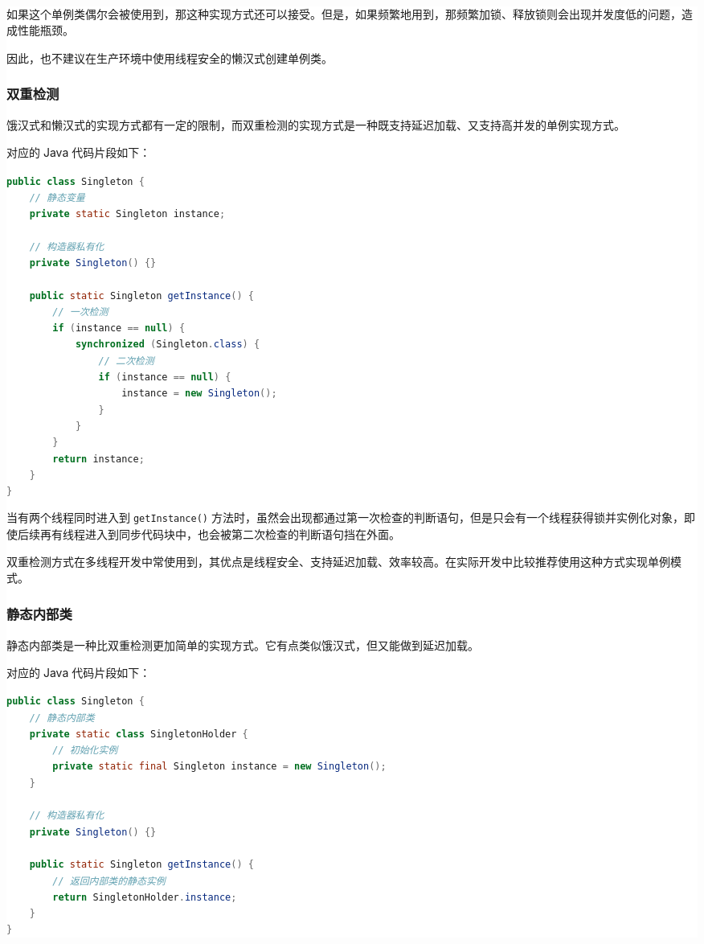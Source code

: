 如果这个单例类偶尔会被使用到，那这种实现方式还可以接受。但是，如果频繁地用到，那频繁加锁、释放锁则会出现并发度低的问题，造成性能瓶颈。

因此，也不建议在生产环境中使用线程安全的懒汉式创建单例类。

### 双重检测

饿汉式和懒汉式的实现方式都有一定的限制，而双重检测的实现方式是一种既支持延迟加载、又支持高并发的单例实现方式。

对应的 Java 代码片段如下：

```java
public class Singleton {
    // 静态变量
    private static Singleton instance;

    // 构造器私有化
    private Singleton() {}

    public static Singleton getInstance() {
        // 一次检测
        if (instance == null) {
            synchronized (Singleton.class) {
                // 二次检测
                if (instance == null) {
                    instance = new Singleton();
                }
            }
        }
        return instance;
    }
}
```

当有两个线程同时进入到 `getInstance()` 方法时，虽然会出现都通过第一次检查的判断语句，但是只会有一个线程获得锁并实例化对象，即使后续再有线程进入到同步代码块中，也会被第二次检查的判断语句挡在外面。

双重检测方式在多线程开发中常使用到，其优点是线程安全、支持延迟加载、效率较高。在实际开发中比较推荐使用这种方式实现单例模式。

### 静态内部类

静态内部类是一种比双重检测更加简单的实现方式。它有点类似饿汉式，但又能做到延迟加载。

对应的 Java 代码片段如下：

```java
public class Singleton {
    // 静态内部类
    private static class SingletonHolder {
        // 初始化实例
        private static final Singleton instance = new Singleton();
    }

    // 构造器私有化
    private Singleton() {}

    public static Singleton getInstance() {
        // 返回内部类的静态实例
        return SingletonHolder.instance;
    }
}
```
